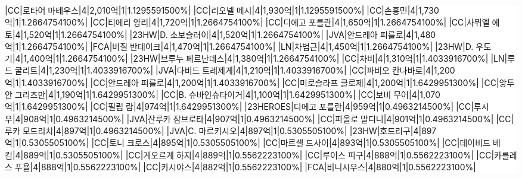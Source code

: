 |CC|로타어 마테우스|4|2,010억|1|1.1295591500%|
|CC|리오넬 메시|4|1,930억|1|1.1295591500%|
|CC|손흥민|4|1,730억|1|1.2664754100%|
|CC|티에리 앙리|4|1,720억|1|1.2664754100%|
|CC|디에고 포를란|4|1,650억|1|1.2664754100%|
|CC|사뮈엘 에토|4|1,520억|1|1.2664754100%|
|23HW|D. 소보슬러이|4|1,520억|1|1.2664754100%|
|JVA|안드레아 피를로|4|1,480억|1|1.2664754100%|
|FCA|버질 반데이크|4|1,470억|1|1.2664754100%|
|LN|차범근|4|1,450억|1|1.2664754100%|
|23HW|D. 우도기|4|1,400억|1|1.2664754100%|
|23HW|브루누 페르난데스|4|1,380억|1|1.2664754100%|
|CC|차비|4|1,310억|1|1.4033916700%|
|LN|루드 굴리트|4|1,230억|1|1.4033916700%|
|JVA|다비드 트레제게|4|1,210억|1|1.4033916700%|
|CC|파비오 칸나바로|4|1,200억|1|1.4033916700%|
|CC|안드레아 피를로|4|1,200억|1|1.4033916700%|
|CC|미로슬라프 클로제|4|1,200억|1|1.6429951300%|
|CC|앙투안 그리즈만|4|1,190억|1|1.6429951300%|
|CC|B. 슈바인슈타이거|4|1,100억|1|1.6429951300%|
|CC|보비 무어|4|1,070억|1|1.6429951300%|
|CC|필립 람|4|974억|1|1.6429951300%|
|23HEROES|디에고 포를란|4|959억|1|0.4963214500%|
|CC|루시우|4|908억|1|0.4963214500%|
|JVA|잔루카 잠브로타|4|907억|1|0.4963214500%|
|CC|파올로 말디니|4|901억|1|0.4963214500%|
|CC|루카 모드리치|4|897억|1|0.4963214500%|
|JVA|C. 마르키시오|4|897억|1|0.5305505100%|
|23HW|호드리구|4|897억|1|0.5305505100%|
|CC|토니 크로스|4|895억|1|0.5305505100%|
|CC|마르셀 드사이|4|893억|1|0.5305505100%|
|CC|데이비드 베컴|4|889억|1|0.5305505100%|
|CC|게오르게 하지|4|889억|1|0.5562223100%|
|CC|루이스 피구|4|888억|1|0.5562223100%|
|CC|카를레스 푸욜|4|888억|1|0.5562223100%|
|CC|카시야스|4|882억|1|0.5562223100%|
|FCA|비니시우스|4|880억|1|0.5562223100%|